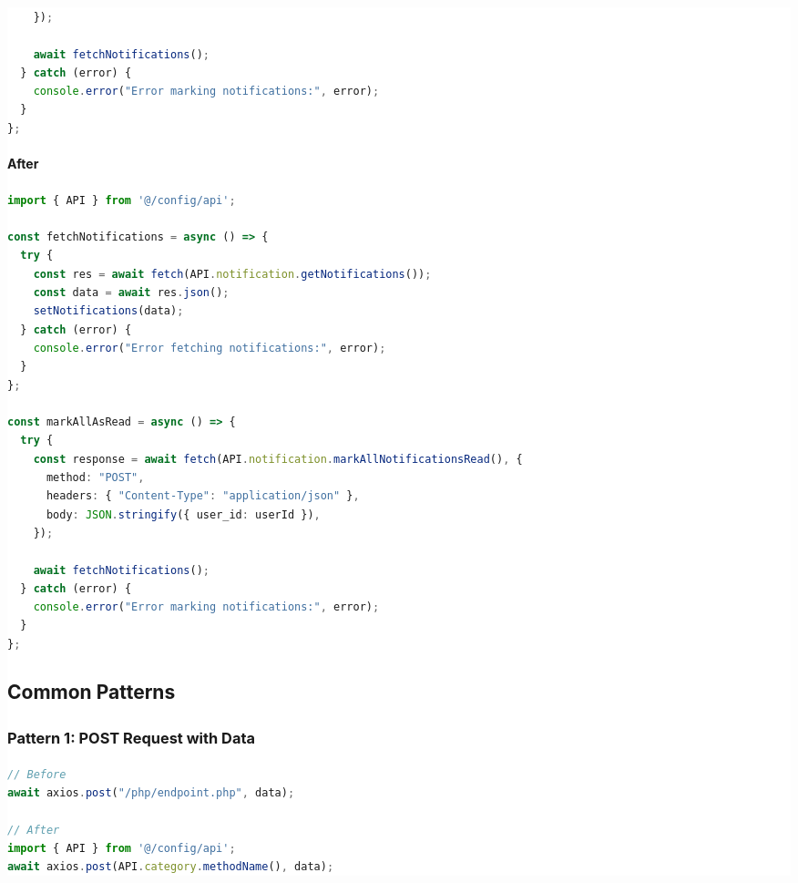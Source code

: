 ```typescript
    });
    
    await fetchNotifications();
  } catch (error) {
    console.error("Error marking notifications:", error);
  }
};
```

#### After

```typescript
import { API } from '@/config/api';

const fetchNotifications = async () => {
  try {
    const res = await fetch(API.notification.getNotifications());
    const data = await res.json();
    setNotifications(data);
  } catch (error) {
    console.error("Error fetching notifications:", error);
  }
};

const markAllAsRead = async () => {
  try {
    const response = await fetch(API.notification.markAllNotificationsRead(), {
      method: "POST",
      headers: { "Content-Type": "application/json" },
      body: JSON.stringify({ user_id: userId }),
    });
    
    await fetchNotifications();
  } catch (error) {
    console.error("Error marking notifications:", error);
  }
};
```

## Common Patterns

### Pattern 1: POST Request with Data

```typescript
// Before
await axios.post("/php/endpoint.php", data);

// After
import { API } from '@/config/api';
await axios.post(API.category.methodName(), data);
```
